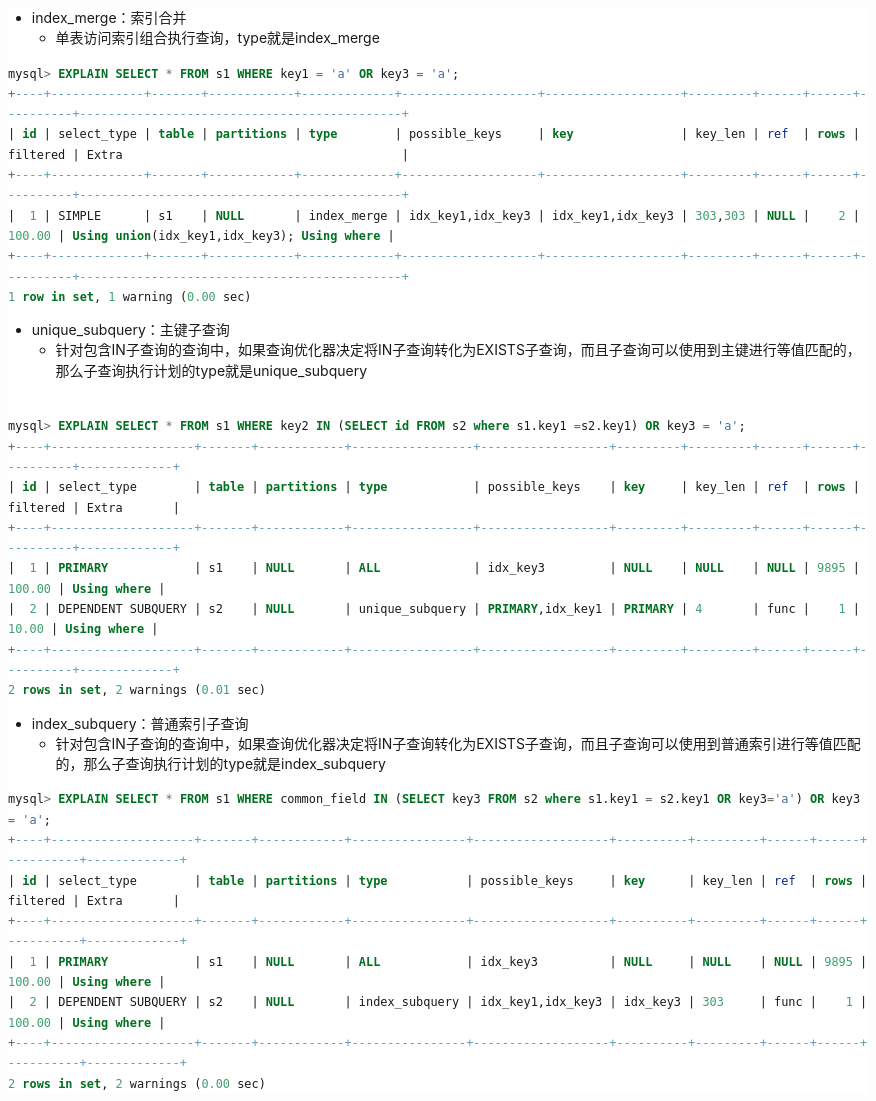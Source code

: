 * index_merge：索引合并
  * 单表访问索引组合执行查询，type就是index_merge

```sql
mysql> EXPLAIN SELECT * FROM s1 WHERE key1 = 'a' OR key3 = 'a';
+----+-------------+-------+------------+-------------+-------------------+-------------------+---------+------+------+----------+---------------------------------------------+
| id | select_type | table | partitions | type        | possible_keys     | key               | key_len | ref  | rows | filtered | Extra                                       |
+----+-------------+-------+------------+-------------+-------------------+-------------------+---------+------+------+----------+---------------------------------------------+
|  1 | SIMPLE      | s1    | NULL       | index_merge | idx_key1,idx_key3 | idx_key1,idx_key3 | 303,303 | NULL |    2 |   100.00 | Using union(idx_key1,idx_key3); Using where |
+----+-------------+-------+------------+-------------+-------------------+-------------------+---------+------+------+----------+---------------------------------------------+
1 row in set, 1 warning (0.00 sec)

```

* unique_subquery：主键子查询
  * 针对包含IN子查询的查询中，如果查询优化器决定将IN子查询转化为EXISTS子查询，而且子查询可以使用到主键进行等值匹配的，那么子查询执行计划的type就是unique_subquery

```sql

mysql> EXPLAIN SELECT * FROM s1 WHERE key2 IN (SELECT id FROM s2 where s1.key1 =s2.key1) OR key3 = 'a';
+----+--------------------+-------+------------+-----------------+------------------+---------+---------+------+------+----------+-------------+
| id | select_type        | table | partitions | type            | possible_keys    | key     | key_len | ref  | rows | filtered | Extra       |
+----+--------------------+-------+------------+-----------------+------------------+---------+---------+------+------+----------+-------------+
|  1 | PRIMARY            | s1    | NULL       | ALL             | idx_key3         | NULL    | NULL    | NULL | 9895 |   100.00 | Using where |
|  2 | DEPENDENT SUBQUERY | s2    | NULL       | unique_subquery | PRIMARY,idx_key1 | PRIMARY | 4       | func |    1 |    10.00 | Using where |
+----+--------------------+-------+------------+-----------------+------------------+---------+---------+------+------+----------+-------------+
2 rows in set, 2 warnings (0.01 sec)

```

* index_subquery：普通索引子查询
  * 针对包含IN子查询的查询中，如果查询优化器决定将IN子查询转化为EXISTS子查询，而且子查询可以使用到普通索引进行等值匹配的，那么子查询执行计划的type就是index_subquery

```sql
mysql> EXPLAIN SELECT * FROM s1 WHERE common_field IN (SELECT key3 FROM s2 where s1.key1 = s2.key1 OR key3='a') OR key3 = 'a';
+----+--------------------+-------+------------+----------------+-------------------+----------+---------+------+------+----------+-------------+
| id | select_type        | table | partitions | type           | possible_keys     | key      | key_len | ref  | rows | filtered | Extra       |
+----+--------------------+-------+------------+----------------+-------------------+----------+---------+------+------+----------+-------------+
|  1 | PRIMARY            | s1    | NULL       | ALL            | idx_key3          | NULL     | NULL    | NULL | 9895 |   100.00 | Using where |
|  2 | DEPENDENT SUBQUERY | s2    | NULL       | index_subquery | idx_key1,idx_key3 | idx_key3 | 303     | func |    1 |   100.00 | Using where |
+----+--------------------+-------+------------+----------------+-------------------+----------+---------+------+------+----------+-------------+
2 rows in set, 2 warnings (0.00 sec)

```
